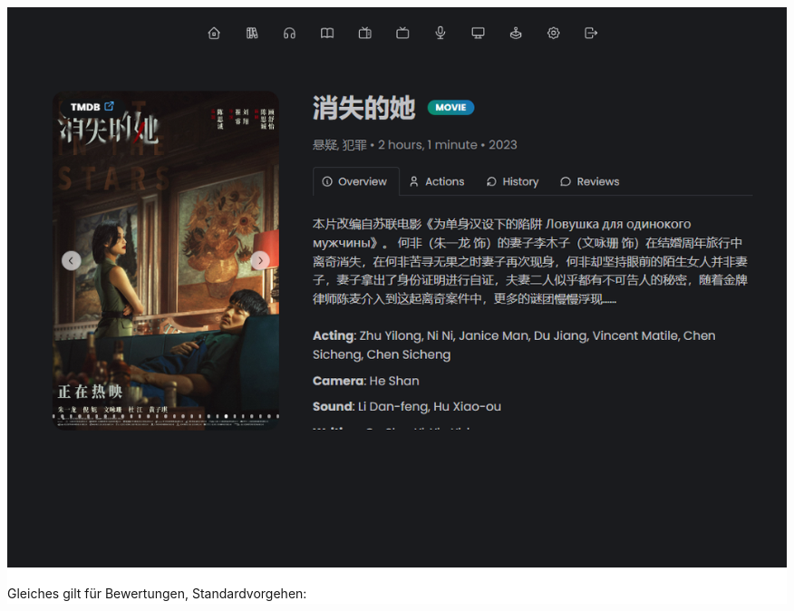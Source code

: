 ![image-20230706023841885](./image-20230706023841885.png)

Gleiches gilt für Bewertungen, Standardvorgehen:
